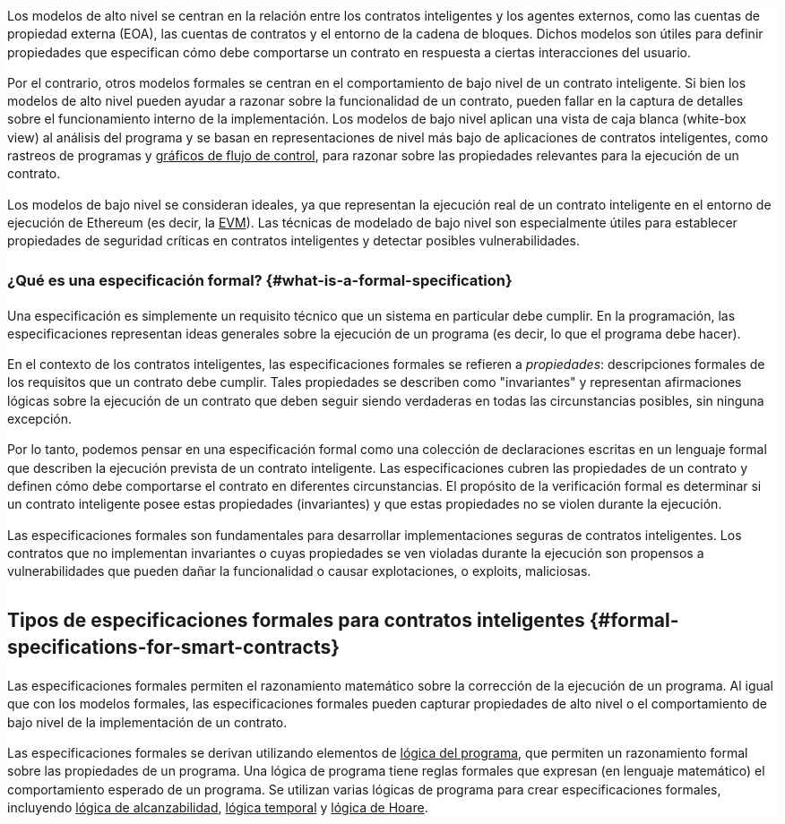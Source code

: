 Los modelos de alto nivel se centran en la relación entre los contratos inteligentes y los agentes externos, como las cuentas de propiedad externa (EOA), las cuentas de contratos y el entorno de la cadena de bloques. Dichos modelos son útiles para definir propiedades que especifican cómo debe comportarse un contrato en respuesta a ciertas interacciones del usuario.

Por el contrario, otros modelos formales se centran en el comportamiento de bajo nivel de un contrato inteligente. Si bien los modelos de alto nivel pueden ayudar a razonar sobre la funcionalidad de un contrato, pueden fallar en la captura de detalles sobre el funcionamiento interno de la implementación. Los modelos de bajo nivel aplican una vista de caja blanca (white-box view) al análisis del programa y se basan en representaciones de nivel más bajo de aplicaciones de contratos inteligentes, como rastreos de programas y [gráficos de flujo de control](https://en.wikipedia.org/wiki/Control-flow_graph), para razonar sobre las propiedades relevantes para la ejecución de un contrato.

Los modelos de bajo nivel se consideran ideales, ya que representan la ejecución real de un contrato inteligente en el entorno de ejecución de Ethereum (es decir, la [EVM](/developers/docs/evm/)). Las técnicas de modelado de bajo nivel son especialmente útiles para establecer propiedades de seguridad críticas en contratos inteligentes y detectar posibles vulnerabilidades.

### ¿Qué es una especificación formal? {#what-is-a-formal-specification}

Una especificación es simplemente un requisito técnico que un sistema en particular debe cumplir. En la programación, las especificaciones representan ideas generales sobre la ejecución de un programa (es decir, lo que el programa debe hacer).

En el contexto de los contratos inteligentes, las especificaciones formales se refieren a _propiedades_: descripciones formales de los requisitos que un contrato debe cumplir. Tales propiedades se describen como "invariantes" y representan afirmaciones lógicas sobre la ejecución de un contrato que deben seguir siendo verdaderas en todas las circunstancias posibles, sin ninguna excepción.

Por lo tanto, podemos pensar en una especificación formal como una colección de declaraciones escritas en un lenguaje formal que describen la ejecución prevista de un contrato inteligente. Las especificaciones cubren las propiedades de un contrato y definen cómo debe comportarse el contrato en diferentes circunstancias. El propósito de la verificación formal es determinar si un contrato inteligente posee estas propiedades (invariantes) y que estas propiedades no se violen durante la ejecución.

Las especificaciones formales son fundamentales para desarrollar implementaciones seguras de contratos inteligentes. Los contratos que no implementan invariantes o cuyas propiedades se ven violadas durante la ejecución son propensos a vulnerabilidades que pueden dañar la funcionalidad o causar explotaciones, o exploits, maliciosas.

## Tipos de especificaciones formales para contratos inteligentes {#formal-specifications-for-smart-contracts}

Las especificaciones formales permiten el razonamiento matemático sobre la corrección de la ejecución de un programa. Al igual que con los modelos formales, las especificaciones formales pueden capturar propiedades de alto nivel o el comportamiento de bajo nivel de la implementación de un contrato.

Las especificaciones formales se derivan utilizando elementos de [lógica del programa](https://en.wikipedia.org/wiki/Logic_programming), que permiten un razonamiento formal sobre las propiedades de un programa. Una lógica de programa tiene reglas formales que expresan (en lenguaje matemático) el comportamiento esperado de un programa. Se utilizan varias lógicas de programa para crear especificaciones formales, incluyendo [lógica de alcanzabilidad](https://en.wikipedia.org/wiki/Reachability_problem), [lógica temporal](https://en.wikipedia.org/wiki/Temporal_logic) y [lógica de Hoare](https://en.wikipedia.org/wiki/Hoare_logic).
